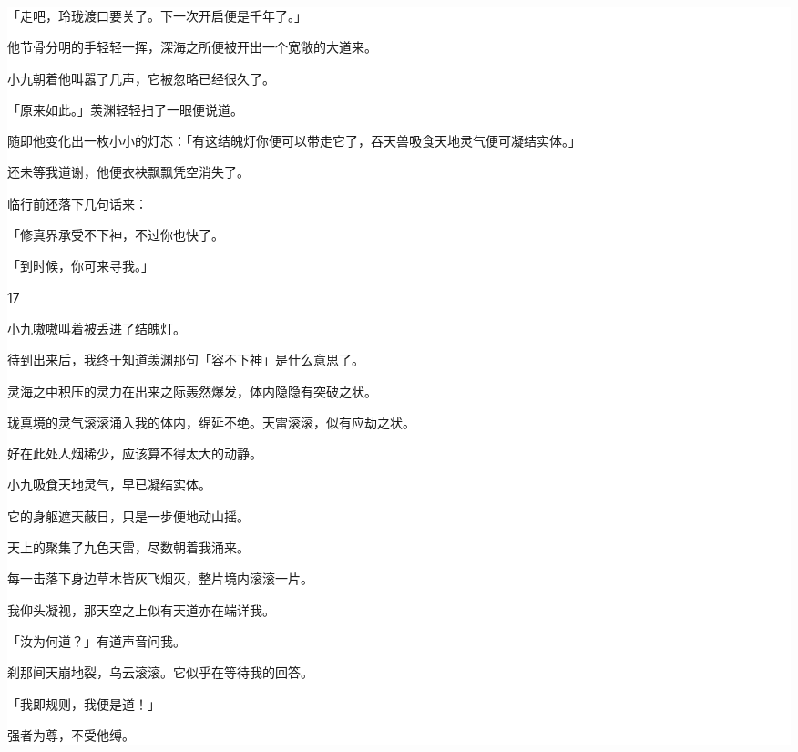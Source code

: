 
「走吧，玲珑渡口要关了。下一次开启便是千年了。」


他节骨分明的手轻轻一挥，深海之所便被开出一个宽敞的大道来。


小九朝着他叫嚣了几声，它被忽略已经很久了。


「原来如此。」羡渊轻轻扫了一眼便说道。


随即他变化出一枚小小的灯芯：「有这结魄灯你便可以带走它了，吞天兽吸食天地灵气便可凝结实体。」


还未等我道谢，他便衣袂飘飘凭空消失了。


临行前还落下几句话来：


「修真界承受不下神，不过你也快了。


「到时候，你可来寻我。」


17


小九嗷嗷叫着被丢进了结魄灯。


待到出来后，我终于知道羡渊那句「容不下神」是什么意思了。


灵海之中积压的灵力在出来之际轰然爆发，体内隐隐有突破之状。


珑真境的灵气滚滚涌入我的体内，绵延不绝。天雷滚滚，似有应劫之状。


好在此处人烟稀少，应该算不得太大的动静。


小九吸食天地灵气，早已凝结实体。


它的身躯遮天蔽日，只是一步便地动山摇。


天上的聚集了九色天雷，尽数朝着我涌来。


每一击落下身边草木皆灰飞烟灭，整片境内滚滚一片。


我仰头凝视，那天空之上似有天道亦在端详我。


「汝为何道？」有道声音问我。


刹那间天崩地裂，乌云滚滚。它似乎在等待我的回答。


「我即规则，我便是道！」


强者为尊，不受他缚。

